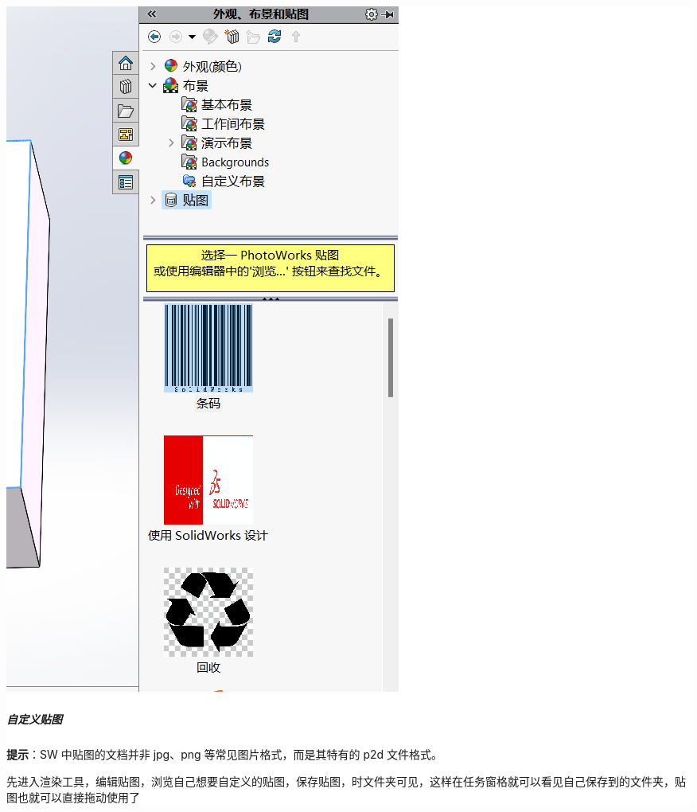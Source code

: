 ![](assets/README-2025-07-21-15-06-11.png)

##### 自定义贴图
**提示**：SW 中贴图的文档并非 jpg、png 等常见图片格式，而是其特有的 p2d 文件格式。

先进入渲染工具，编辑贴图，浏览自己想要自定义的贴图，保存贴图，时文件夹可见，这样在任务窗格就可以看见自己保存到的文件夹，贴图也就可以直接拖动使用了
